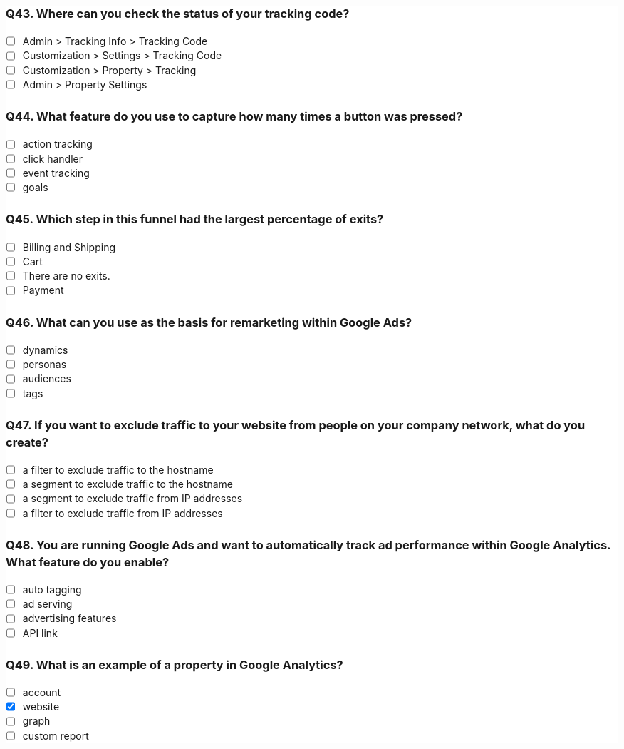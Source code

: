 ### Q43. Where can you check the status of your tracking code?
- [ ] Admin > Tracking Info > Tracking Code
- [ ] Customization > Settings > Tracking Code
- [ ] Customization > Property > Tracking
- [ ] Admin > Property Settings

### Q44. What feature do you use to capture how many times a button was pressed?
- [ ] action tracking
- [ ] click handler
- [ ] event tracking
- [ ] goals

### Q45. Which step in this funnel had the largest percentage of exits?
- [ ] Billing and Shipping
- [ ] Cart
- [ ] There are no exits.
- [ ] Payment

### Q46. What can you use as the basis for remarketing within Google Ads?
- [ ] dynamics
- [ ] personas
- [ ] audiences
- [ ] tags

### Q47. If you want to exclude traffic to your website from people on your company network, what do you create?
- [ ] a filter to exclude traffic to the hostname
- [ ] a segment to exclude traffic to the hostname
- [ ] a segment to exclude traffic from IP addresses
- [ ] a filter to exclude traffic from IP addresses

### Q48. You are running Google Ads and want to automatically track ad performance within Google Analytics. What feature do you enable?
- [ ] auto tagging
- [ ] ad serving
- [ ] advertising features
- [ ] API link

### Q49. What is an example of a property in Google Analytics?
- [ ] account
- [x] website
- [ ] graph
- [ ] custom report
